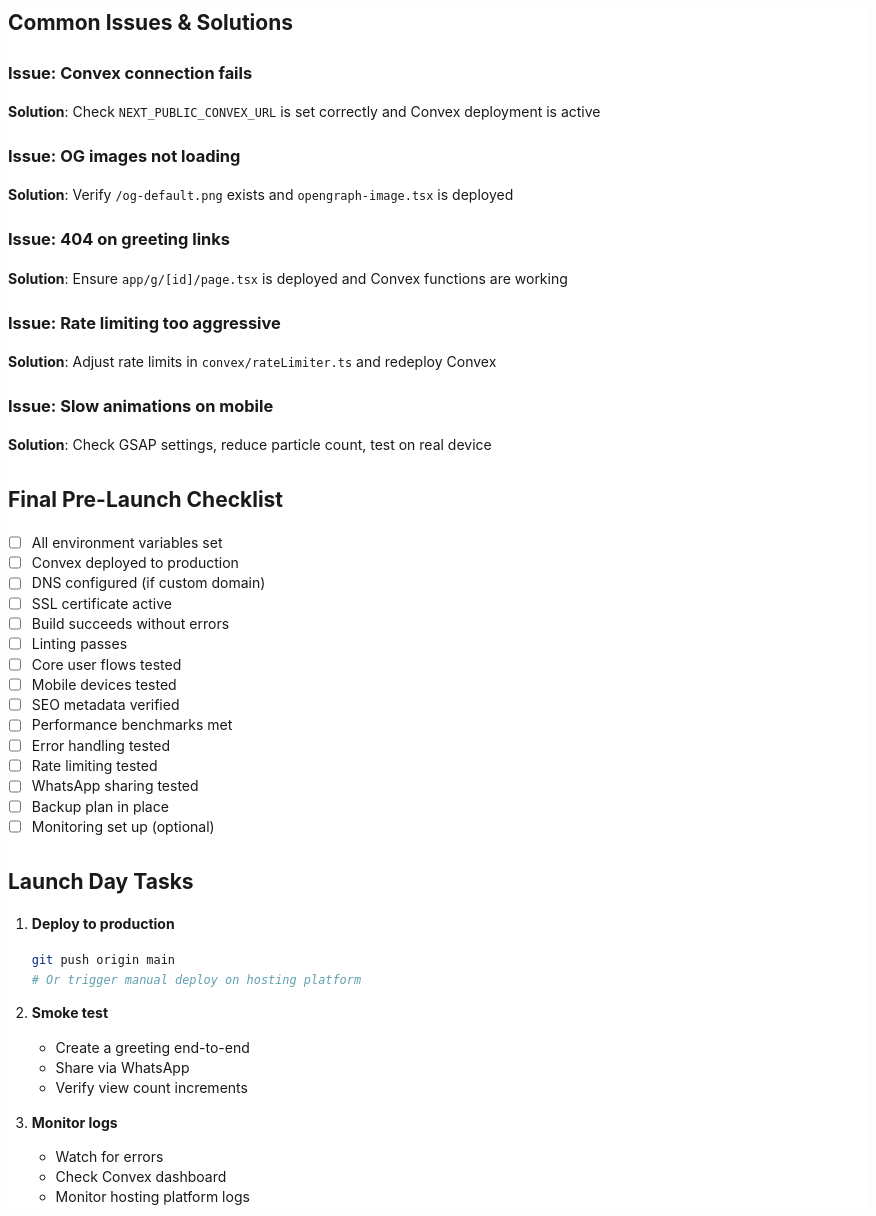 ## Common Issues & Solutions

### Issue: Convex connection fails
**Solution**: Check `NEXT_PUBLIC_CONVEX_URL` is set correctly and Convex deployment is active

### Issue: OG images not loading
**Solution**: Verify `/og-default.png` exists and `opengraph-image.tsx` is deployed

### Issue: 404 on greeting links
**Solution**: Ensure `app/g/[id]/page.tsx` is deployed and Convex functions are working

### Issue: Rate limiting too aggressive
**Solution**: Adjust rate limits in `convex/rateLimiter.ts` and redeploy Convex

### Issue: Slow animations on mobile
**Solution**: Check GSAP settings, reduce particle count, test on real device

## Final Pre-Launch Checklist

- [ ] All environment variables set
- [ ] Convex deployed to production
- [ ] DNS configured (if custom domain)
- [ ] SSL certificate active
- [ ] Build succeeds without errors
- [ ] Linting passes
- [ ] Core user flows tested
- [ ] Mobile devices tested
- [ ] SEO metadata verified
- [ ] Performance benchmarks met
- [ ] Error handling tested
- [ ] Rate limiting tested
- [ ] WhatsApp sharing tested
- [ ] Backup plan in place
- [ ] Monitoring set up (optional)

## Launch Day Tasks

1. **Deploy to production**
   ```bash
   git push origin main
   # Or trigger manual deploy on hosting platform
   ```

2. **Smoke test**
   - Create a greeting end-to-end
   - Share via WhatsApp
   - Verify view count increments

3. **Monitor logs**
   - Watch for errors
   - Check Convex dashboard
   - Monitor hosting platform logs
